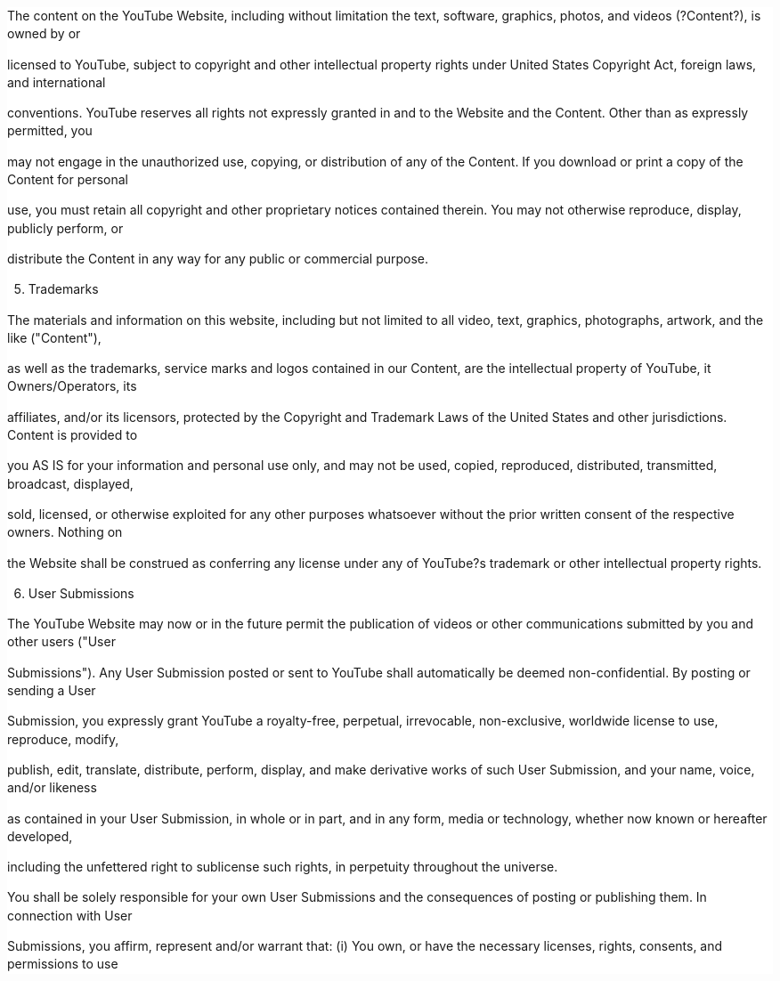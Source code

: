 The content on the YouTube Website, including without limitation the text, software, graphics, photos, and videos (?Content?), is owned by or

licensed to YouTube, subject to copyright and other intellectual property rights under United States Copyright Act, foreign laws, and international

conventions. YouTube reserves all rights not expressly granted in and to the Website and the Content. Other than as expressly permitted, you

may not engage in the unauthorized use, copying, or distribution of any of the Content. If you download or print a copy of the Content for personal

use, you must retain all copyright and other proprietary notices contained therein. You may not otherwise reproduce, display, publicly perform, or

distribute the Content in any way for any public or commercial purpose. 

5. Trademarks 

The materials and information on this website, including but not limited to all video, text, graphics, photographs, artwork, and the like ("Content"),

as well as the trademarks, service marks and logos contained in our Content, are the intellectual property of YouTube, it Owners/Operators, its

affiliates, and/or its licensors, protected by the Copyright and Trademark Laws of the United States and other jurisdictions. Content is provided to

you AS IS for your information and personal use only, and may not be used, copied, reproduced, distributed, transmitted, broadcast, displayed,

sold, licensed, or otherwise exploited for any other purposes whatsoever without the prior written consent of the respective owners. Nothing on

the Website shall be construed as conferring any license under any of YouTube?s trademark or other intellectual property rights. 

6. User Submissions 

The YouTube Website may now or in the future permit the publication of videos or other communications submitted by you and other users ("User

Submissions"). Any User Submission posted or sent to YouTube shall automatically be deemed non-confidential. By posting or sending a User

Submission, you expressly grant YouTube a royalty-free, perpetual, irrevocable, non-exclusive, worldwide license to use, reproduce, modify,

publish, edit, translate, distribute, perform, display, and make derivative works of such User Submission, and your name, voice, and/or likeness

as contained in your User Submission, in whole or in part, and in any form, media or technology, whether now known or hereafter developed,

including the unfettered right to sublicense such rights, in perpetuity throughout the universe. 

You shall be solely responsible for your own User Submissions and the consequences of posting or publishing them. In connection with User

Submissions, you affirm, represent and/or warrant that: (i) You own, or have the necessary licenses, rights, consents, and permissions to use
